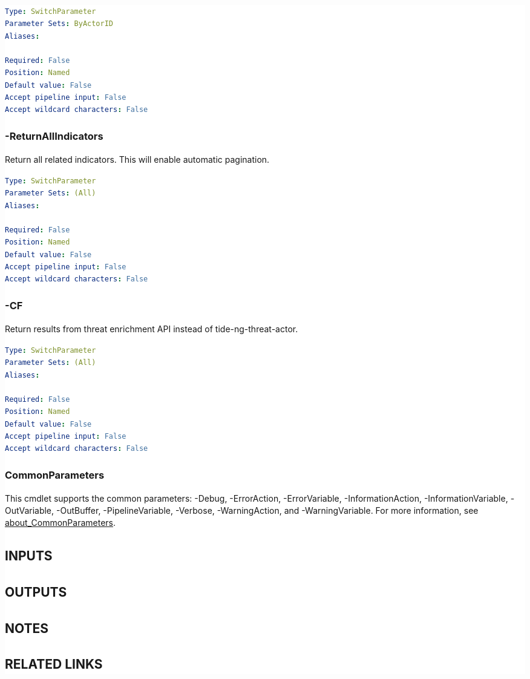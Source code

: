 ```yaml
Type: SwitchParameter
Parameter Sets: ByActorID
Aliases:

Required: False
Position: Named
Default value: False
Accept pipeline input: False
Accept wildcard characters: False
```

### -ReturnAllIndicators
Return all related indicators.
This will enable automatic pagination.

```yaml
Type: SwitchParameter
Parameter Sets: (All)
Aliases:

Required: False
Position: Named
Default value: False
Accept pipeline input: False
Accept wildcard characters: False
```

### -CF
Return results from threat enrichment API instead of tide-ng-threat-actor.

```yaml
Type: SwitchParameter
Parameter Sets: (All)
Aliases:

Required: False
Position: Named
Default value: False
Accept pipeline input: False
Accept wildcard characters: False
```

### CommonParameters
This cmdlet supports the common parameters: -Debug, -ErrorAction, -ErrorVariable, -InformationAction, -InformationVariable, -OutVariable, -OutBuffer, -PipelineVariable, -Verbose, -WarningAction, and -WarningVariable. For more information, see [about_CommonParameters](http://go.microsoft.com/fwlink/?LinkID=113216).

## INPUTS

## OUTPUTS

## NOTES

## RELATED LINKS
